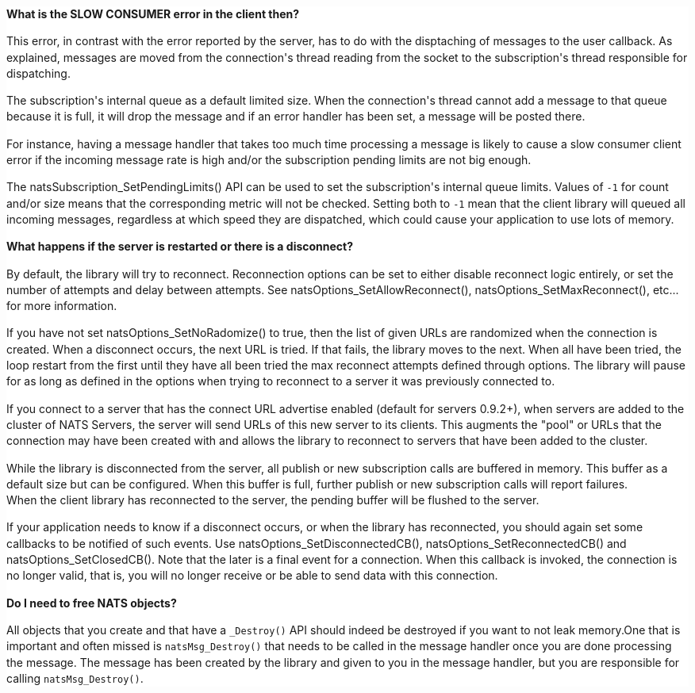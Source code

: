 <b>What is the SLOW CONSUMER error in the client then?</b>

This error, in contrast with the error reported by the server, has to do with the disptaching
of messages to the user callback. As explained, messages are moved from the connection's
thread reading from the socket to the subscription's thread responsible for dispatching.

The subscription's internal queue as a default limited size. When the connection's thread
cannot add a message to that queue because it is full, it will drop the message and if
an error handler has been set, a message will be posted there.

For instance, having a message handler that takes too much time processing a message is
likely to cause a slow consumer client error if the incoming message rate is high and/or
the subscription pending limits are not big enough.

The natsSubscription_SetPendingLimits() API can be used to set the subscription's internal
queue limits. Values of `-1` for count and/or size means that the corresponding metric will
not be checked. Setting both to `-1` mean that the client library will queued all incoming
messages, regardless at which speed they are dispatched, which could cause your application
to use lots of memory.

<b>What happens if the server is restarted or there is a disconnect?</b>

By default, the library will try to reconnect. Reconnection options can be set to either
disable reconnect logic entirely, or set the number of attempts and delay between attempts.
See natsOptions_SetAllowReconnect(), natsOptions_SetMaxReconnect(), etc... for more information.

If you have not set natsOptions_SetNoRadomize() to true, then the list of given URLs are randomized
when the connection is created. When a disconnect occurs, the next URL is tried. If that fails,
the library moves to the next. When all have been tried, the loop restart from the first until
they have all been tried the max reconnect attempts defined through options. The library
will pause for as long as defined in the options when trying to reconnect to a server it was
previously connected to.

If you connect to a server that has the connect URL advertise enabled (default for servers 0.9.2+),
when servers are added to the cluster of NATS Servers, the server will send URLs of this
new server to its clients. This augments the "pool" or URLs that the connection may have been
created with and allows the library to reconnect to servers that have been added to the cluster.

While the library is disconnected from the server, all publish or new subscription calls are
buffered in memory. This buffer as a default size but can be configured. When this buffer is
full, further publish or new subscription calls will report failures.<br>
When the client library has reconnected to the server, the pending buffer will
be flushed to the server.

If your application needs to know if a disconnect occurs, or when the library has reconnected,
you should again set some callbacks to be notified of such events. Use natsOptions_SetDisconnectedCB(),
natsOptions_SetReconnectedCB() and natsOptions_SetClosedCB(). Note that the later is a final
event for a connection. When this callback is invoked, the connection is no longer valid, that
is, you will no longer receive or be able to send data with this connection.

<b>Do I need to free NATS objects?</b>

All objects that you create and that have a `_Destroy()` API should indeed be destroyed
if you want to not leak memory.One that is important and often missed is `natsMsg_Destroy()` that
needs to be called in the message handler once you are done processing the message. The
message has been created by the library and given to you in the message handler, but you are
responsible for calling `natsMsg_Destroy()`.
